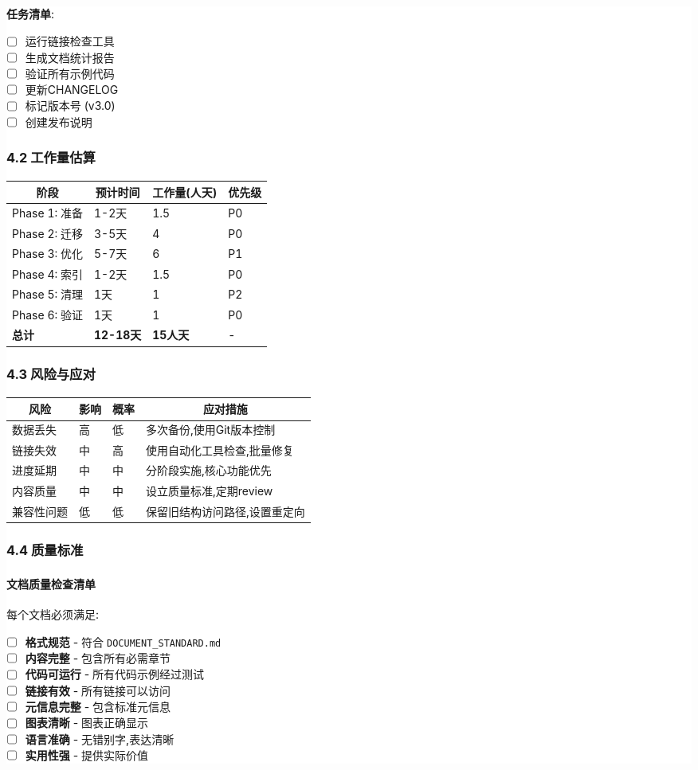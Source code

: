 **任务清单**:

- [ ] 运行链接检查工具
- [ ] 生成文档统计报告
- [ ] 验证所有示例代码
- [ ] 更新CHANGELOG
- [ ] 标记版本号 (v3.0)
- [ ] 创建发布说明

### 4.2 工作量估算

| 阶段 | 预计时间 | 工作量(人天) | 优先级 |
|------|---------|-------------|--------|
| Phase 1: 准备 | 1-2天 | 1.5 | P0 |
| Phase 2: 迁移 | 3-5天 | 4 | P0 |
| Phase 3: 优化 | 5-7天 | 6 | P1 |
| Phase 4: 索引 | 1-2天 | 1.5 | P0 |
| Phase 5: 清理 | 1天 | 1 | P2 |
| Phase 6: 验证 | 1天 | 1 | P0 |
| **总计** | **12-18天** | **15人天** | - |

### 4.3 风险与应对

| 风险 | 影响 | 概率 | 应对措施 |
|------|-----|------|---------|
| 数据丢失 | 高 | 低 | 多次备份,使用Git版本控制 |
| 链接失效 | 中 | 高 | 使用自动化工具检查,批量修复 |
| 进度延期 | 中 | 中 | 分阶段实施,核心功能优先 |
| 内容质量 | 中 | 中 | 设立质量标准,定期review |
| 兼容性问题 | 低 | 低 | 保留旧结构访问路径,设置重定向 |

### 4.4 质量标准

#### 文档质量检查清单

每个文档必须满足:

- [ ] **格式规范** - 符合 `DOCUMENT_STANDARD.md`
- [ ] **内容完整** - 包含所有必需章节
- [ ] **代码可运行** - 所有代码示例经过测试
- [ ] **链接有效** - 所有链接可以访问
- [ ] **元信息完整** - 包含标准元信息
- [ ] **图表清晰** - 图表正确显示
- [ ] **语言准确** - 无错别字,表达清晰
- [ ] **实用性强** - 提供实际价值
